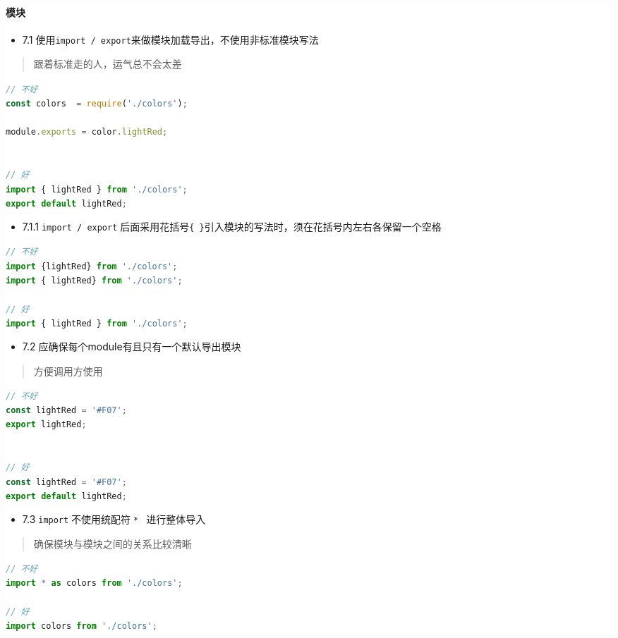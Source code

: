 
#### 模块

- 7.1 使用`import / export`来做模块加载导出，不使用非标准模块写法

> 跟着标准走的人，运气总不会太差

```js
// 不好
const colors  = require('./colors');

module.exports = color.lightRed;


// 好
import { lightRed } from './colors';
export default lightRed;

```

- 7.1.1 `import / export` 后面采用花括号`{ }`引入模块的写法时，须在花括号内左右各保留一个空格

```js
// 不好
import {lightRed} from './colors';
import { lightRed} from './colors';

// 好
import { lightRed } from './colors';
```

- 7.2 应确保每个module有且只有一个默认导出模块

> 方便调用方使用

```js
// 不好
const lightRed = '#F07';
export lightRed;


// 好
const lightRed = '#F07';
export default lightRed;
```

- 7.3 `import` 不使用统配符 `* ` 进行整体导入

> 确保模块与模块之间的关系比较清晰

```js
// 不好
import * as colors from './colors';

// 好
import colors from './colors';

```
